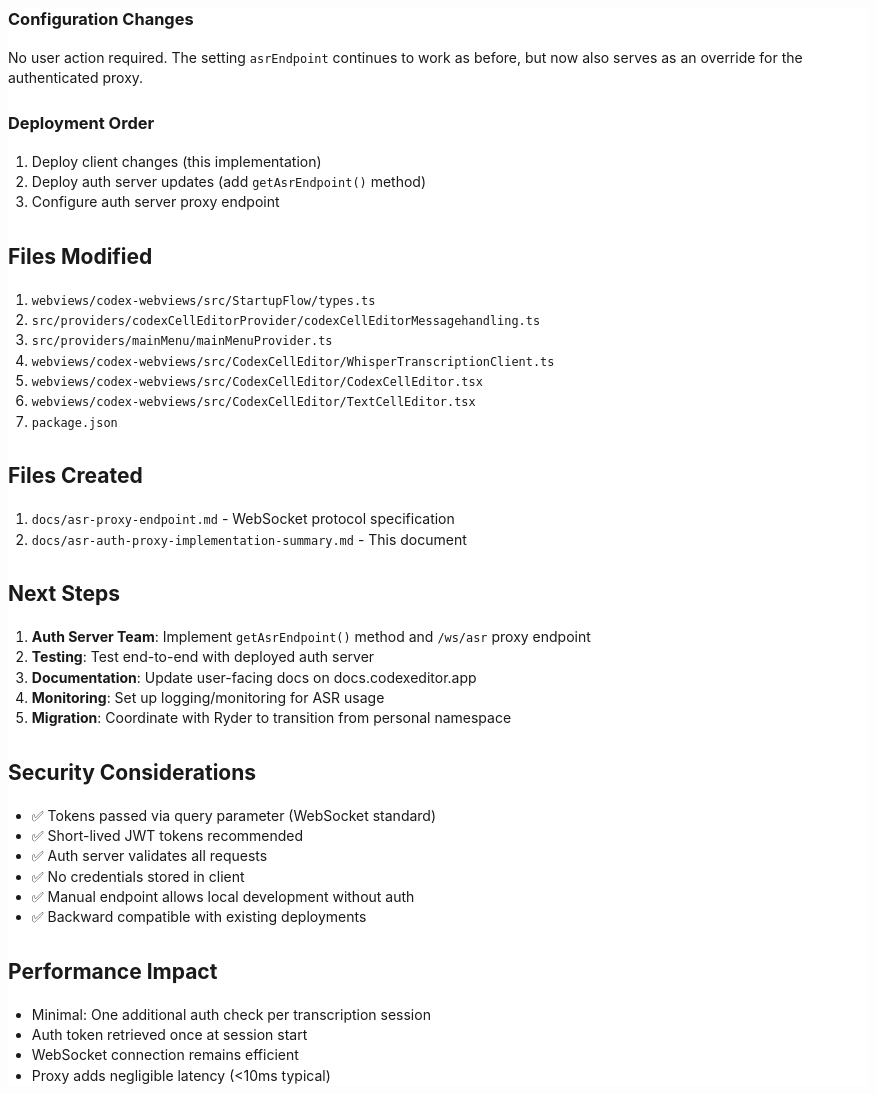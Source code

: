 ### Configuration Changes
No user action required. The setting `asrEndpoint` continues to work as before, but now also serves as an override for the authenticated proxy.

### Deployment Order
1. Deploy client changes (this implementation)
2. Deploy auth server updates (add `getAsrEndpoint()` method)
3. Configure auth server proxy endpoint

## Files Modified

1. `webviews/codex-webviews/src/StartupFlow/types.ts`
2. `src/providers/codexCellEditorProvider/codexCellEditorMessagehandling.ts`
3. `src/providers/mainMenu/mainMenuProvider.ts`
4. `webviews/codex-webviews/src/CodexCellEditor/WhisperTranscriptionClient.ts`
5. `webviews/codex-webviews/src/CodexCellEditor/CodexCellEditor.tsx`
6. `webviews/codex-webviews/src/CodexCellEditor/TextCellEditor.tsx`
7. `package.json`

## Files Created

1. `docs/asr-proxy-endpoint.md` - WebSocket protocol specification
2. `docs/asr-auth-proxy-implementation-summary.md` - This document

## Next Steps

1. **Auth Server Team**: Implement `getAsrEndpoint()` method and `/ws/asr` proxy endpoint
2. **Testing**: Test end-to-end with deployed auth server
3. **Documentation**: Update user-facing docs on docs.codexeditor.app
4. **Monitoring**: Set up logging/monitoring for ASR usage
5. **Migration**: Coordinate with Ryder to transition from personal namespace

## Security Considerations

- ✅ Tokens passed via query parameter (WebSocket standard)
- ✅ Short-lived JWT tokens recommended
- ✅ Auth server validates all requests
- ✅ No credentials stored in client
- ✅ Manual endpoint allows local development without auth
- ✅ Backward compatible with existing deployments

## Performance Impact

- Minimal: One additional auth check per transcription session
- Auth token retrieved once at session start
- WebSocket connection remains efficient
- Proxy adds negligible latency (<10ms typical)

